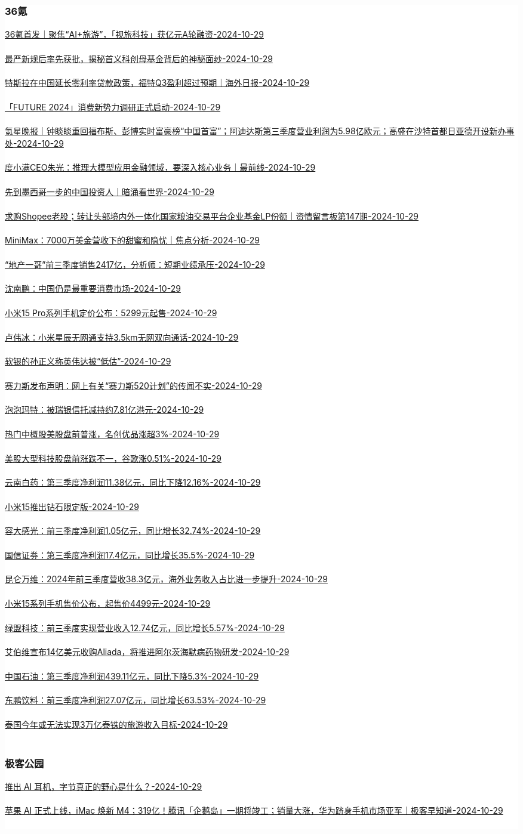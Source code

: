 



###  36氪

<a target=_blank rel=nofollow href="https://36kr.com/p/3011891156723200?f=rss" >36氪首发｜聚焦“AI+旅游”，「视旅科技」获亿元A轮融资-2024-10-29</a><br/><br/><a target=_blank rel=nofollow href="https://36kr.com/p/3013059432555783?f=rss" >最严新规后率先获批，揭秘首义科创母基金背后的神秘面纱-2024-10-29</a><br/><br/><a target=_blank rel=nofollow href="https://36kr.com/p/3013458420295173?f=rss" >特斯拉在中国延长零利率贷款政策，福特Q3盈利超过预期｜海外日报-2024-10-29</a><br/><br/><a target=_blank rel=nofollow href="https://36kr.com/p/3013450900120834?f=rss" >「FUTURE 2024」消费新势力调研正式启动-2024-10-29</a><br/><br/><a target=_blank rel=nofollow href="https://36kr.com/p/3013351502538243?f=rss" >氪星晚报｜钟睒睒重回福布斯、彭博实时富豪榜“中国首富”；阿迪达斯第三季度营业利润为5.98亿欧元；高盛在沙特首都日亚德开设新办事处-2024-10-29</a><br/><br/><a target=_blank rel=nofollow href="https://36kr.com/p/3013116790646023?f=rss" >度小满CEO朱光：推理大模型应用金融领域，要深入核心业务｜最前线-2024-10-29</a><br/><br/><a target=_blank rel=nofollow href="https://36kr.com/p/3013199184520456?f=rss" >先到墨西哥一步的中国投资人｜暗涌看世界-2024-10-29</a><br/><br/><a target=_blank rel=nofollow href="https://36kr.com/p/2984883481714438?f=rss" >求购Shopee老股；转让头部境内外一体化国家粮油交易平台企业基金LP份额｜资情留言板第147期-2024-10-29</a><br/><br/><a target=_blank rel=nofollow href="https://36kr.com/p/3012129118414342?f=rss" >MiniMax：7000万美金营收下的甜蜜和隐忧｜焦点分析-2024-10-29</a><br/><br/><a target=_blank rel=nofollow href="https://36kr.com/p/3012988505220611?f=rss" >“地产一哥”前三季度销售2417亿，分析师：短期业绩承压-2024-10-29</a><br/><br/><a target=_blank rel=nofollow href="https://36kr.com/newsflashes/3013588431316233?f=rss" >沈南鹏：中国仍是最重要消费市场-2024-10-29</a><br/><br/><a target=_blank rel=nofollow href="https://36kr.com/newsflashes/3013586250851588?f=rss" >小米15 Pro系列手机定价公布：5299元起售-2024-10-29</a><br/><br/><a target=_blank rel=nofollow href="https://36kr.com/newsflashes/3013584050873863?f=rss" >卢伟冰：小米星辰无网通支持3.5km无网双向通话-2024-10-29</a><br/><br/><a target=_blank rel=nofollow href="https://36kr.com/newsflashes/3013581344450055?f=rss" >软银的孙正义称英伟达被“低估”-2024-10-29</a><br/><br/><a target=_blank rel=nofollow href="https://36kr.com/newsflashes/3013580236776963?f=rss" >赛力斯发布声明：网上有关“赛力斯520计划”的传闻不实-2024-10-29</a><br/><br/><a target=_blank rel=nofollow href="https://36kr.com/newsflashes/3013575894377984?f=rss" >泡泡玛特：被瑞银信托减持约7.81亿港元-2024-10-29</a><br/><br/><a target=_blank rel=nofollow href="https://36kr.com/newsflashes/3013573073610248?f=rss" >热门中概股美股盘前普涨，名创优品涨超3%-2024-10-29</a><br/><br/><a target=_blank rel=nofollow href="https://36kr.com/newsflashes/3013570752455945?f=rss" >美股大型科技股盘前涨跌不一，谷歌涨0.51%-2024-10-29</a><br/><br/><a target=_blank rel=nofollow href="https://36kr.com/newsflashes/3013567140423174?f=rss" >云南白药：第三季度净利润11.38亿元，同比下降12.16%-2024-10-29</a><br/><br/><a target=_blank rel=nofollow href="https://36kr.com/newsflashes/3013561197749512?f=rss" >小米15推出钻石限定版-2024-10-29</a><br/><br/><a target=_blank rel=nofollow href="https://36kr.com/newsflashes/3013556952687881?f=rss" >容大感光：前三季度净利润1.05亿元，同比增长32.74%-2024-10-29</a><br/><br/><a target=_blank rel=nofollow href="https://36kr.com/newsflashes/3013552937067779?f=rss" >国信证券：第三季度净利润17.4亿元，同比增长35.5%-2024-10-29</a><br/><br/><a target=_blank rel=nofollow href="https://36kr.com/newsflashes/3013552475415812?f=rss" >昆仑万维：2024年前三季度营收38.3亿元，海外业务收入占比进一步提升-2024-10-29</a><br/><br/><a target=_blank rel=nofollow href="https://36kr.com/newsflashes/3013546978534663?f=rss" >小米15系列手机售价公布，起售价4499元-2024-10-29</a><br/><br/><a target=_blank rel=nofollow href="https://36kr.com/newsflashes/3013537519953161?f=rss" >绿盟科技：前三季度实现营业收入12.74亿元，同比增长5.57%-2024-10-29</a><br/><br/><a target=_blank rel=nofollow href="https://36kr.com/newsflashes/3013536404530441?f=rss" >艾伯维宣布14亿美元收购Aliada，将推进阿尔茨海默病药物研发-2024-10-29</a><br/><br/><a target=_blank rel=nofollow href="https://36kr.com/newsflashes/3013533423052297?f=rss" >中国石油：第三季度净利润439.11亿元，同比下降5.3%-2024-10-29</a><br/><br/><a target=_blank rel=nofollow href="https://36kr.com/newsflashes/3013530607674886?f=rss" >东鹏饮料：前三季度净利润27.07亿元，同比增长63.53%-2024-10-29</a><br/><br/><a target=_blank rel=nofollow href="https://36kr.com/newsflashes/3013527820330496?f=rss" >泰国今年或无法实现3万亿泰铢的旅游收入目标-2024-10-29</a><br/><br/>





###  极客公园

<a target=_blank rel=nofollow href="http://www.geekpark.net/news/342426" >推出 AI 耳机，字节真正的野心是什么？-2024-10-29</a><br/><br/><a target=_blank rel=nofollow href="http://www.geekpark.net/news/342405" >苹果 AI 正式上线，iMac 焕新 M4；319亿！腾讯「企鹅岛」一期将竣工；销量大涨，华为跻身手机市场亚军｜极客早知道-2024-10-29</a><br/><br/>
